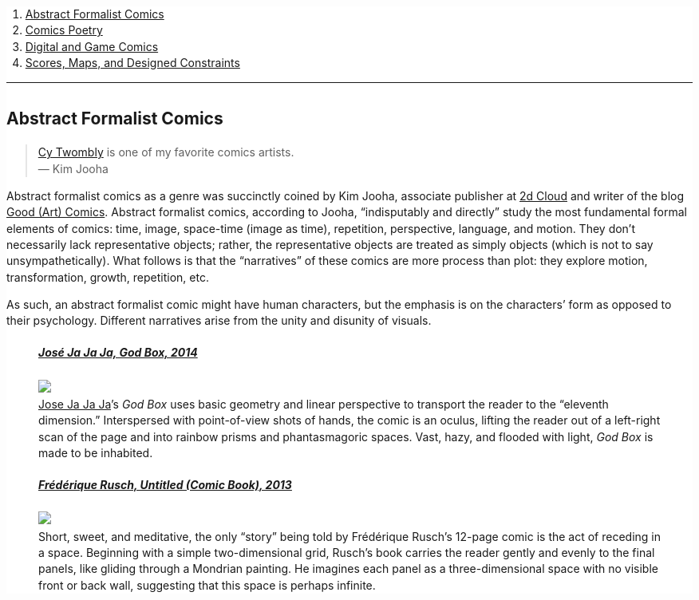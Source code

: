 1. [Abstract Formalist Comics](#abstract-formalist-comics)
2. [Comics Poetry](#comics-poetry) 
3. [Digital and Game Comics](#digital-and-game-comics)
4. [Scores, Maps, and Designed Constraints](#scores-maps-and-designed-constraints)

<iframe class="arena-iframe" width="100%" height="2090" src="https://www.are.na/shea-fitzpatrick/experimental-comics/embed"></iframe>

---

## Abstract Formalist Comics

> [Cy Twombly](https://www.are.na/block/1196728) is one of my favorite comics artists.<br>
> — Kim Jooha

Abstract formalist comics as a genre was succinctly coined by Kim Jooha, associate publisher at [2d Cloud](http://2dcloud.com) and writer of the blog [Good (Art) Comics](https://www.are.na/block/1206430). Abstract formalist comics, according to Jooha, “indisputably and directly” study the most fundamental formal elements of comics: time, image, space-time (image as time), repetition, perspective, language, and motion. They don’t necessarily lack representative objects; rather, the representative objects are treated as simply objects (which is not to say unsympathetically). What follows is that the “narratives” of these comics are more process than plot: they explore motion, transformation, growth, repetition, etc.

As such, an abstract formalist comic might have human characters, but the emphasis is on the characters’ form as opposed to their psychology. Different narratives arise from the unity and disunity of visuals.

<figure>
  <h5><a href="https://www.are.na/block/1251086">José Ja Ja Ja, God Box, 2014</a></h5>
  <img src="https://d2w9rnfcy7mm78.cloudfront.net/1342267/original_f0e90d791926a94106f6b4ebe4aea239.png">
  <figcaption>
    <a href="https://www.josejajaja.com">Jose Ja Ja Ja</a>’s <i>God Box</i> uses basic geometry and linear perspective to transport the reader to the “eleventh dimension.” Interspersed with point-of-view shots of hands, the comic is an oculus, lifting the reader out of a left-right scan of the page and into rainbow prisms and phantasmagoric spaces. Vast, hazy, and flooded with light, <i>God Box</i> is made to be inhabited.
  </figcaption>
</figure>

<figure>
  <h5><a href="https://www.are.na/block/1161473">Frédérique Rusch, Untitled (Comic Book), 2013</a></h5>
  <img src="https://lh4.googleusercontent.com/YkHUC5seVI-3p0i-bRt2HXLWuk8wCpuRzQJeBsRbplv8LONHpXTJ5px0QqVHC-8NVK8F091ynRZqnolWeSLdBoZfJLR7QZpXuq0SWSqkVb3RBqSX1QRRAYq8SbieA-iVRcCliFU1">
  <figcaption>
    Short, sweet, and meditative, the only “story” being told by Frédérique Rusch’s 12-page comic is the act of receding in a space. Beginning with a simple two-dimensional grid, Rusch’s book carries the reader gently and evenly to the final panels, like gliding through a Mondrian painting. He imagines each panel as a three-dimensional space with no visible front or back wall, suggesting that this space is perhaps infinite.
  </figcaption>
</figure>

